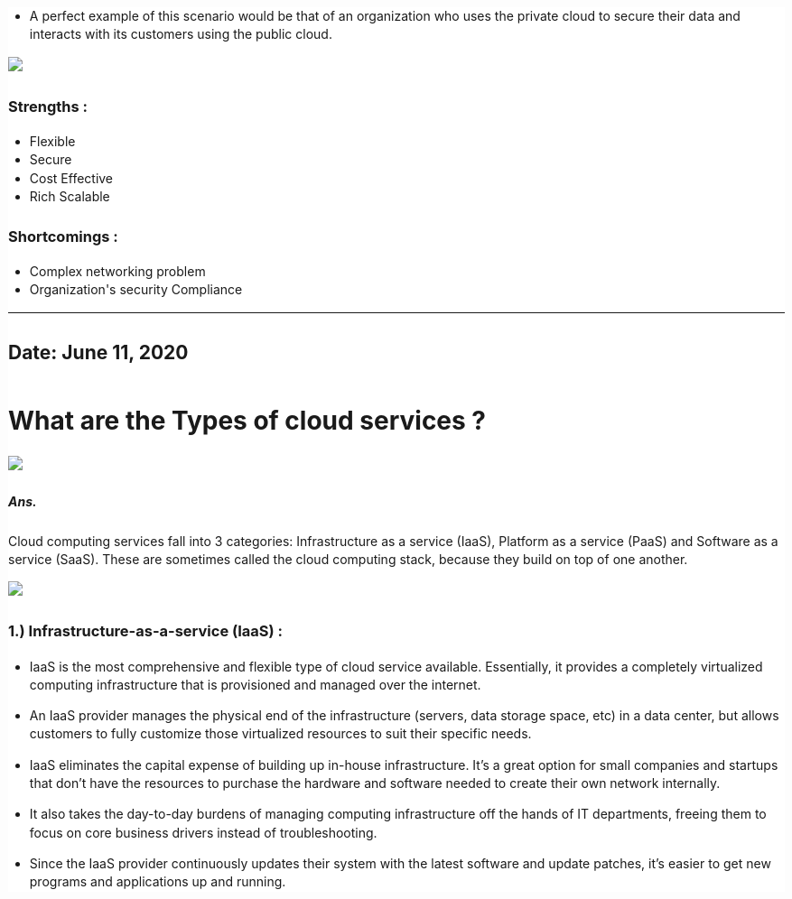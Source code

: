 - A perfect example of this scenario would be that of an organization who uses the private cloud to secure their data and interacts with its customers using the public cloud.

![](https://www.sam-solutions.com/blog/wp-content/uploads/2017/08/hybrid-cloud@2x.png)

### Strengths :

* Flexible
* Secure
* Cost Effective
* Rich Scalable

### Shortcomings :

* Complex networking problem
* Organization's security Compliance

_ _ _ _ _ _ _ _ _ _

## Date: June 11, 2020

# What are the Types of cloud services ?

![](https://blog.dwwtc.com/wp-content/uploads/2016/07/blogchart.jpg)

##### Ans. 

Cloud computing services fall into 3 categories: Infrastructure as a service (IaaS), Platform as a service (PaaS) and Software as a service (SaaS). These are sometimes called the cloud computing stack, because they build on top of one another.

![](https://whatiscloudcomputingwordpresscom.files.wordpress.com/2016/01/types-of-cloud.png?w=640)

### 1.) Infrastructure-as-a-service (IaaS) :

- IaaS is the most comprehensive and flexible type of cloud service available. Essentially, it provides a completely virtualized computing infrastructure that is provisioned and managed over the internet.

- An IaaS provider manages the physical end of the infrastructure (servers, data storage space, etc) in a data center, but allows customers to fully customize those virtualized resources to suit their specific needs.

- IaaS eliminates the capital expense of building up in-house infrastructure. It’s a great option for small companies and startups that don’t have the resources to purchase the hardware and software needed to create their own network internally.

- It also takes the day-to-day burdens of managing computing infrastructure off the hands of IT departments, freeing them to focus on core business drivers instead of troubleshooting.

- Since the IaaS provider continuously updates their system with the latest software and update patches, it’s easier to get new programs and applications up and running.
